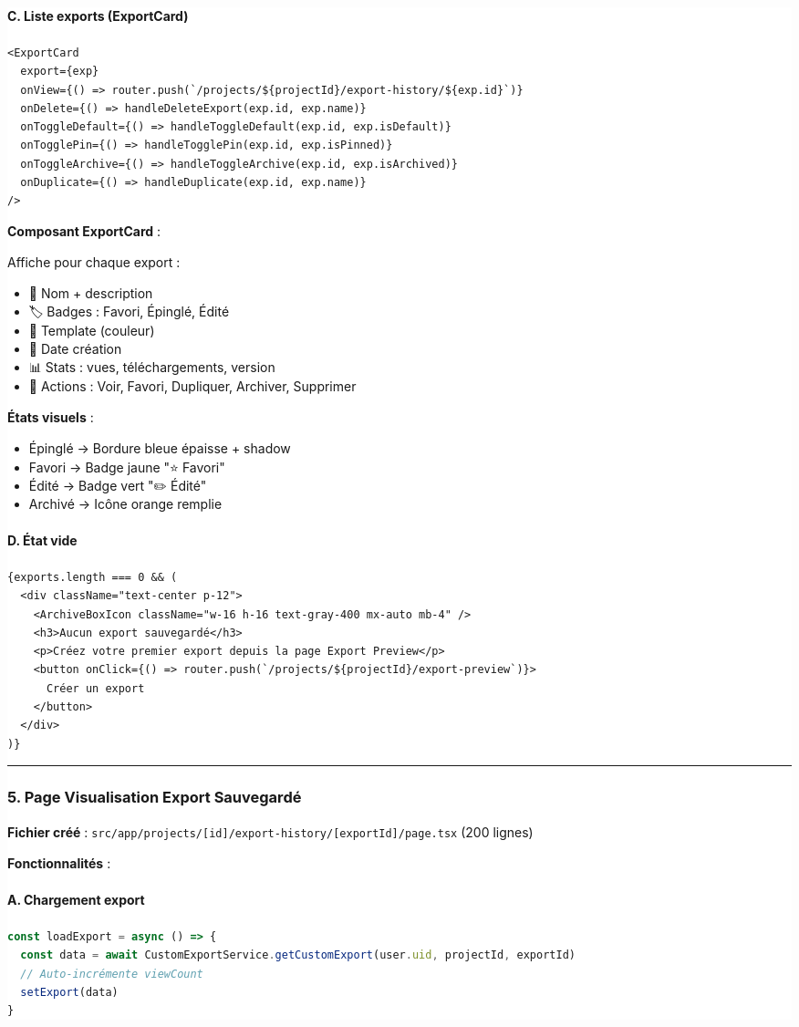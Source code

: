 #### C. Liste exports (ExportCard)
```tsx
<ExportCard
  export={exp}
  onView={() => router.push(`/projects/${projectId}/export-history/${exp.id}`)}
  onDelete={() => handleDeleteExport(exp.id, exp.name)}
  onToggleDefault={() => handleToggleDefault(exp.id, exp.isDefault)}
  onTogglePin={() => handleTogglePin(exp.id, exp.isPinned)}
  onToggleArchive={() => handleToggleArchive(exp.id, exp.isArchived)}
  onDuplicate={() => handleDuplicate(exp.id, exp.name)}
/>
```

**Composant ExportCard** :

Affiche pour chaque export :
- 📝 Nom + description
- 🏷️ Badges : Favori, Épinglé, Édité
- 🎨 Template (couleur)
- 📅 Date création
- 📊 Stats : vues, téléchargements, version
- 🔧 Actions : Voir, Favori, Dupliquer, Archiver, Supprimer

**États visuels** :
- Épinglé → Bordure bleue épaisse + shadow
- Favori → Badge jaune "⭐ Favori"
- Édité → Badge vert "✏️ Édité"
- Archivé → Icône orange remplie

#### D. État vide
```tsx
{exports.length === 0 && (
  <div className="text-center p-12">
    <ArchiveBoxIcon className="w-16 h-16 text-gray-400 mx-auto mb-4" />
    <h3>Aucun export sauvegardé</h3>
    <p>Créez votre premier export depuis la page Export Preview</p>
    <button onClick={() => router.push(`/projects/${projectId}/export-preview`)}>
      Créer un export
    </button>
  </div>
)}
```

---

### 5. Page Visualisation Export Sauvegardé

**Fichier créé** : `src/app/projects/[id]/export-history/[exportId]/page.tsx` (200 lignes)

**Fonctionnalités** :

#### A. Chargement export
```typescript
const loadExport = async () => {
  const data = await CustomExportService.getCustomExport(user.uid, projectId, exportId)
  // Auto-incrémente viewCount
  setExport(data)
}
```
